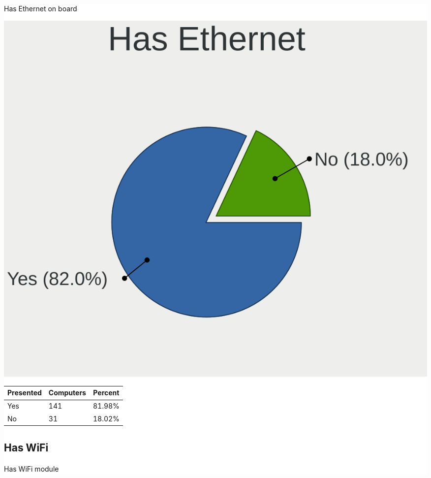 Has Ethernet on board

![Has Ethernet](./images/pie_chart/node_has_ethernet.svg)


| Presented | Computers | Percent |
|-----------|-----------|---------|
| Yes       | 141       | 81.98%  |
| No        | 31        | 18.02%  |

Has WiFi
--------

Has WiFi module
